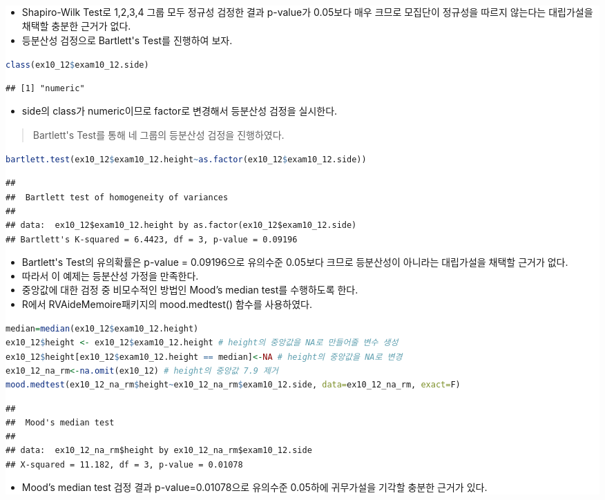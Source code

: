 - Shapiro-Wilk Test로 1,2,3,4 그룹 모두 정규성 검정한 결과 p-value가 0.05보다 매우 크므로 모집단이 정규성을 따르지 않는다는 대립가설을 채택할 충분한 근거가 없다.<br/>
- 등분산성 검정으로 Bartlett's Test를 진행하여 보자.<br/>

``` r
class(ex10_12$exam10_12.side)
```

    ## [1] "numeric"

- side의 class가 numeric이므로 factor로 변경해서 등분산성 검정을 실시한다.<br/>

> Bartlett's Test를 통해 네 그룹의 등분산성 검정을 진행하였다.

``` r
bartlett.test(ex10_12$exam10_12.height~as.factor(ex10_12$exam10_12.side))
```

    ## 
    ##  Bartlett test of homogeneity of variances
    ## 
    ## data:  ex10_12$exam10_12.height by as.factor(ex10_12$exam10_12.side)
    ## Bartlett's K-squared = 6.4423, df = 3, p-value = 0.09196

- Bartlett's Test의 유의확률은 p-value = 0.09196으로 유의수준 0.05보다 크므로 등분산성이 아니라는 대립가설을 채택할 근거가 없다.<br/>
- 따라서 이 예제는 등분산성 가정을 만족한다.<br/>
- 중앙값에 대한 검정 중 비모수적인 방법인 Mood’s median test를 수행하도록 한다.<br/>
- R에서 RVAideMemoire패키지의 mood.medtest() 함수를 사용하였다.

``` r
median=median(ex10_12$exam10_12.height)
ex10_12$height <- ex10_12$exam10_12.height # height의 중앙값을 NA로 만들어줄 변수 생성
ex10_12$height[ex10_12$exam10_12.height == median]<-NA # height의 중앙값을 NA로 변경
ex10_12_na_rm<-na.omit(ex10_12) # height의 중앙값 7.9 제거
mood.medtest(ex10_12_na_rm$height~ex10_12_na_rm$exam10_12.side, data=ex10_12_na_rm, exact=F)
```

    ## 
    ##  Mood's median test
    ## 
    ## data:  ex10_12_na_rm$height by ex10_12_na_rm$exam10_12.side
    ## X-squared = 11.182, df = 3, p-value = 0.01078

- Mood’s median test 검정 결과 p-value=0.01078으로 유의수준 0.05하에 귀무가설을 기각할 충분한 근거가 있다.<br/>

